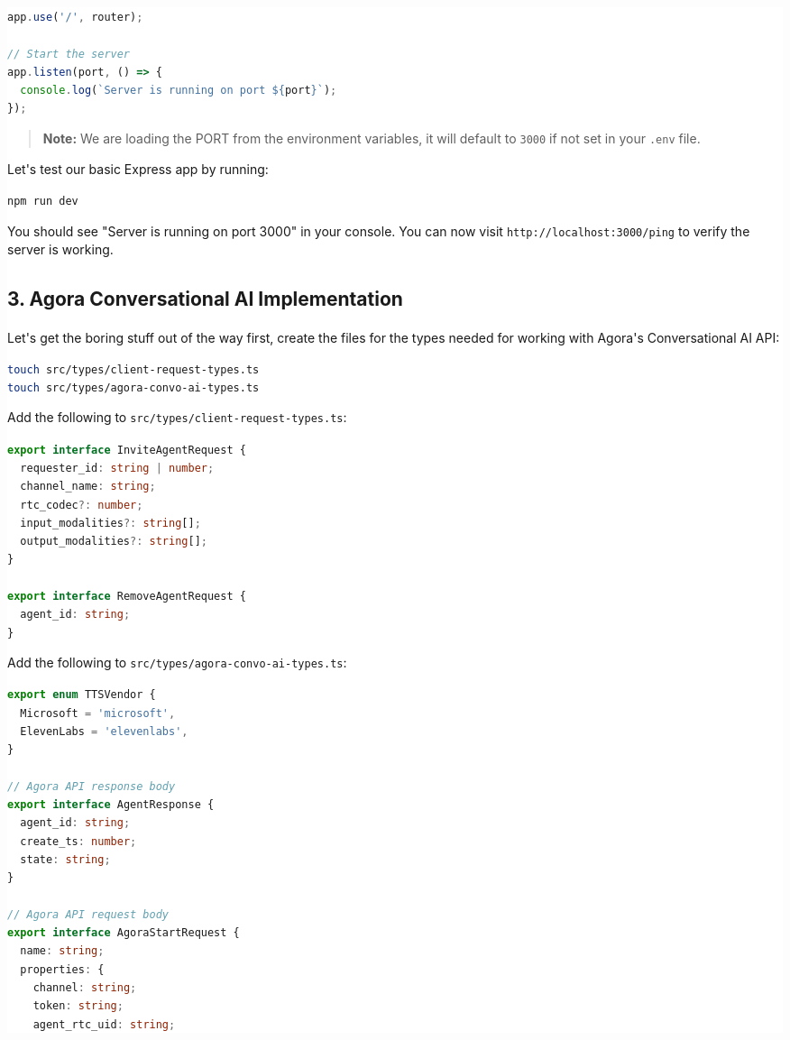 ```typescript
app.use('/', router);

// Start the server
app.listen(port, () => {
  console.log(`Server is running on port ${port}`);
});
```

> **Note:** We are loading the PORT from the environment variables, it will default to `3000` if not set in your `.env` file.

Let's test our basic Express app by running:

```bash
npm run dev
```

You should see "Server is running on port 3000" in your console. You can now visit `http://localhost:3000/ping` to verify the server is working.

## 3. Agora Conversational AI Implementation

Let's get the boring stuff out of the way first, create the files for the types needed for working with Agora's Conversational AI API:

```bash
touch src/types/client-request-types.ts
touch src/types/agora-convo-ai-types.ts
```

Add the following to `src/types/client-request-types.ts`:

```typescript
export interface InviteAgentRequest {
  requester_id: string | number;
  channel_name: string;
  rtc_codec?: number;
  input_modalities?: string[];
  output_modalities?: string[];
}

export interface RemoveAgentRequest {
  agent_id: string;
}
```

Add the following to `src/types/agora-convo-ai-types.ts`:

```typescript
export enum TTSVendor {
  Microsoft = 'microsoft',
  ElevenLabs = 'elevenlabs',
}

// Agora API response body
export interface AgentResponse {
  agent_id: string;
  create_ts: number;
  state: string;
}

// Agora API request body
export interface AgoraStartRequest {
  name: string;
  properties: {
    channel: string;
    token: string;
    agent_rtc_uid: string;
```